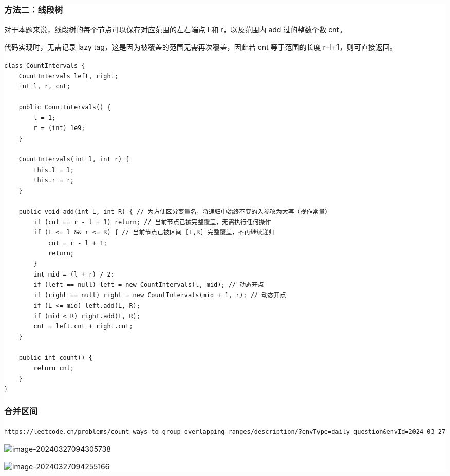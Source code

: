 
### 方法二：线段树

对于本题来说，线段树的每个节点可以保存对应范围的左右端点 l 和 r，以及范围内 add 过的整数个数 cnt。

代码实现时，无需记录 lazy tag，这是因为被覆盖的范围无需再次覆盖，因此若 cnt 等于范围的长度 r−l+1，则可直接返回。

```
class CountIntervals {
    CountIntervals left, right;
    int l, r, cnt;

    public CountIntervals() {
        l = 1;
        r = (int) 1e9;
    }

    CountIntervals(int l, int r) {
        this.l = l;
        this.r = r;
    }

    public void add(int L, int R) { // 为方便区分变量名，将递归中始终不变的入参改为大写（视作常量）
        if (cnt == r - l + 1) return; // 当前节点已被完整覆盖，无需执行任何操作
        if (L <= l && r <= R) { // 当前节点已被区间 [L,R] 完整覆盖，不再继续递归
            cnt = r - l + 1;
            return;
        }
        int mid = (l + r) / 2;
        if (left == null) left = new CountIntervals(l, mid); // 动态开点
        if (right == null) right = new CountIntervals(mid + 1, r); // 动态开点
        if (L <= mid) left.add(L, R);
        if (mid < R) right.add(L, R);
        cnt = left.cnt + right.cnt;
    }

    public int count() {
        return cnt;
    }
}
```

### 合并区间

```
https://leetcode.cn/problems/count-ways-to-group-overlapping-ranges/description/?envType=daily-question&envId=2024-03-27
```

![image-20240327094305738](C:\Users\1\Desktop\算法\算法.assets\image-20240327094305738.png)

![image-20240327094255166](C:\Users\1\Desktop\算法\算法.assets\image-20240327094255166.png)
